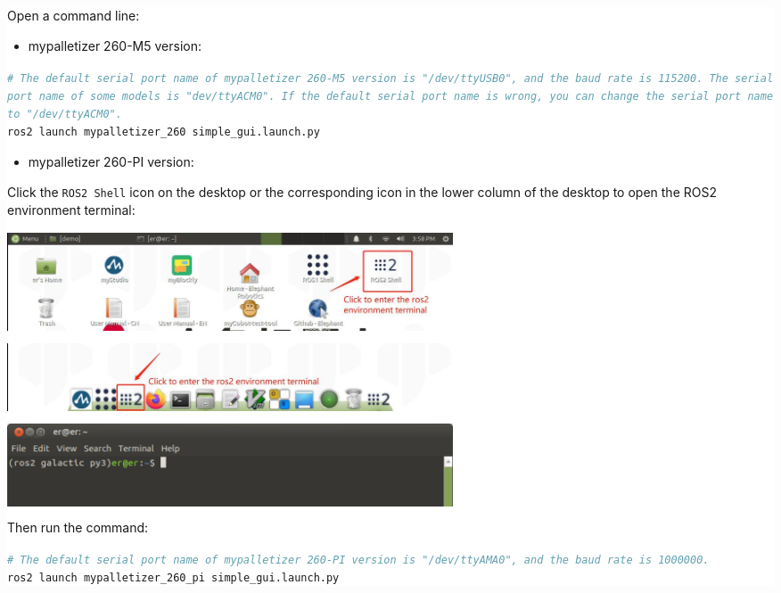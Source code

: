 Open a command line:

- mypalletizer 260-M5 version:

```bash
# The default serial port name of mypalletizer 260-M5 version is "/dev/ttyUSB0", and the baud rate is 115200. The serial port name of some models is "dev/ttyACM0". If the default serial port name is wrong, you can change the serial port name to "/dev/ttyACM0".
ros2 launch mypalletizer_260 simple_gui.launch.py
```

- mypalletizer 260-PI version:

Click the `ROS2 Shell` icon on the desktop or the corresponding icon in the lower column of the desktop to open the ROS2 environment terminal:

<img src =../../../resourse/12-ApplicationBaseROS/12.2.7-10.jpg
width ="500"  align = "center">

<img src =../../../resourse/12-ApplicationBaseROS/12.2.7-11.jpg
width ="500"  align = "center">

<img src =../../../resourse/12-ApplicationBaseROS/12.2.7-12.jpg
width ="500"  align = "center">

Then run the command:

```bash
# The default serial port name of mypalletizer 260-PI version is "/dev/ttyAMA0", and the baud rate is 1000000.
ros2 launch mypalletizer_260_pi simple_gui.launch.py
```
